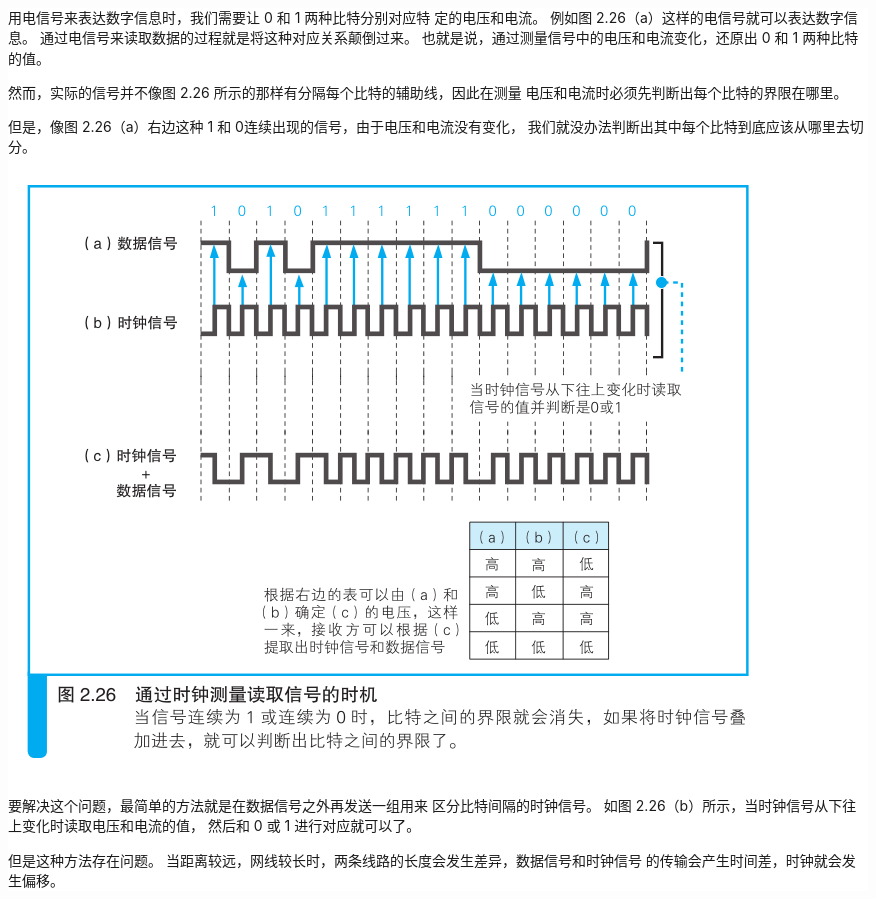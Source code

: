 

用电信号来表达数字信息时，我们需要让 0 和 1 两种比特分别对应特
定的电压和电流。
例如图 2.26（a）这样的电信号就可以表达数字信息。
通过电信号来读取数据的过程就是将这种对应关系颠倒过来。
也就是说，通过测量信号中的电压和电流变化，还原出 0 和 1 两种比特的值。

然而，实际的信号并不像图 2.26 所示的那样有分隔每个比特的辅助线，因此在测量
电压和电流时必须先判断出每个比特的界限在哪里。

但是，像图 2.26（a）右边这种 1 和 0连续出现的信号，由于电压和电流没有变化，
我们就没办法判断出其中每个比特到底应该从哪里去切分。

![](images/2.26.png)

要解决这个问题，最简单的方法就是在数据信号之外再发送一组用来
区分比特间隔的时钟信号。
如图 2.26（b）所示，当时钟信号从下往上变化时读取电压和电流的值，
然后和 0 或 1 进行对应就可以了。

但是这种方法存在问题。
当距离较远，网线较长时，两条线路的长度会发生差异，数据信号和时钟信号
的传输会产生时间差，时钟就会发生偏移。

